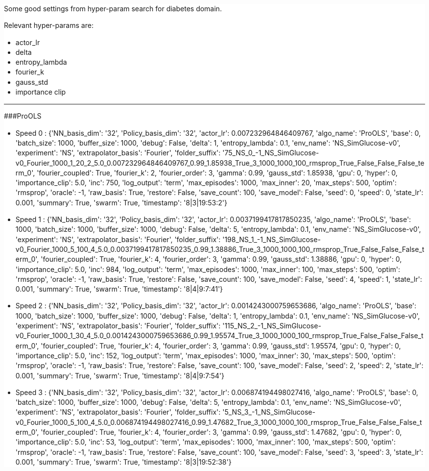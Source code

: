 Some good settings from hyper-param search for diabetes domain.

Relevant hyper-params are:

   - actor_lr
   - delta
   - entropy_lambda
   - fourier_k
   - gauss_std
   - importance clip

-----------------


###ProOLS

- Speed 0 :  {'NN_basis_dim': '32', 'Policy_basis_dim': '32', 'actor_lr': 0.007232964846409767, 'algo_name': 'ProOLS', 'base': 0, 'batch_size': 1000, 'buffer_size': 1000, 'debug': False, 'delta': 1, 'entropy_lambda': 0.1, 'env_name': 'NS_SimGlucose-v0', 'experiment': 'NS', 'extrapolator_basis': 'Fourier', 'folder_suffix': '75_NS_0_-1_NS_SimGlucose-v0_Fourier_1000_1_20_2_5.0_0.007232964846409767_0.99_1.85938_True_3_1000_1000_100_rmsprop_True_False_False_False_term_0', 'fourier_coupled': True, 'fourier_k': 2, 'fourier_order': 3, 'gamma': 0.99, 'gauss_std': 1.85938, 'gpu': 0, 'hyper': 0, 'importance_clip': 5.0, 'inc': 750, 'log_output': 'term', 'max_episodes': 1000, 'max_inner': 20, 'max_steps': 500, 'optim': 'rmsprop', 'oracle': -1, 'raw_basis': True, 'restore': False, 'save_count': 100, 'save_model': False, 'seed': 0, 'speed': 0, 'state_lr': 0.001, 'summary': True, 'swarm': True, 'timestamp': '8|3|19:53:2'}

- Speed 1 :  {'NN_basis_dim': '32', 'Policy_basis_dim': '32', 'actor_lr': 0.0037199417817850235, 'algo_name': 'ProOLS', 'base': 1000, 'batch_size': 1000, 'buffer_size': 1000, 'debug': False, 'delta': 5, 'entropy_lambda': 0.1, 'env_name': 'NS_SimGlucose-v0', 'experiment': 'NS', 'extrapolator_basis': 'Fourier', 'folder_suffix': '198_NS_1_-1_NS_SimGlucose-v0_Fourier_1000_5_100_4_5.0_0.0037199417817850235_0.99_1.38886_True_3_1000_1000_100_rmsprop_True_False_False_False_term_0', 'fourier_coupled': True, 'fourier_k': 4, 'fourier_order': 3, 'gamma': 0.99, 'gauss_std': 1.38886, 'gpu': 0, 'hyper': 0, 'importance_clip': 5.0, 'inc': 984, 'log_output': 'term', 'max_episodes': 1000, 'max_inner': 100, 'max_steps': 500, 'optim': 'rmsprop', 'oracle': -1, 'raw_basis': True, 'restore': False, 'save_count': 100, 'save_model': False, 'seed': 4, 'speed': 1, 'state_lr': 0.001, 'summary': True, 'swarm': True, 'timestamp': '8|4|9:7:41'}

- Speed 2 :  {'NN_basis_dim': '32', 'Policy_basis_dim': '32', 'actor_lr': 0.0014243000759653686, 'algo_name': 'ProOLS', 'base': 1000, 'batch_size': 1000, 'buffer_size': 1000, 'debug': False, 'delta': 1, 'entropy_lambda': 0.1, 'env_name': 'NS_SimGlucose-v0', 'experiment': 'NS', 'extrapolator_basis': 'Fourier', 'folder_suffix': '115_NS_2_-1_NS_SimGlucose-v0_Fourier_1000_1_30_4_5.0_0.0014243000759653686_0.99_1.95574_True_3_1000_1000_100_rmsprop_True_False_False_False_term_0', 'fourier_coupled': True, 'fourier_k': 4, 'fourier_order': 3, 'gamma': 0.99, 'gauss_std': 1.95574, 'gpu': 0, 'hyper': 0, 'importance_clip': 5.0, 'inc': 152, 'log_output': 'term', 'max_episodes': 1000, 'max_inner': 30, 'max_steps': 500, 'optim': 'rmsprop', 'oracle': -1, 'raw_basis': True, 'restore': False, 'save_count': 100, 'save_model': False, 'seed': 2, 'speed': 2, 'state_lr': 0.001, 'summary': True, 'swarm': True, 'timestamp': '8|4|9:7:54'}

- Speed 3 :  {'NN_basis_dim': '32', 'Policy_basis_dim': '32', 'actor_lr': 0.006874194498027416, 'algo_name': 'ProOLS', 'base': 0, 'batch_size': 1000, 'buffer_size': 1000, 'debug': False, 'delta': 5, 'entropy_lambda': 0.1, 'env_name': 'NS_SimGlucose-v0', 'experiment': 'NS', 'extrapolator_basis': 'Fourier', 'folder_suffix': '5_NS_3_-1_NS_SimGlucose-v0_Fourier_1000_5_100_4_5.0_0.006874194498027416_0.99_1.47682_True_3_1000_1000_100_rmsprop_True_False_False_False_term_0', 'fourier_coupled': True, 'fourier_k': 4, 'fourier_order': 3, 'gamma': 0.99, 'gauss_std': 1.47682, 'gpu': 0, 'hyper': 0, 'importance_clip': 5.0, 'inc': 53, 'log_output': 'term', 'max_episodes': 1000, 'max_inner': 100, 'max_steps': 500, 'optim': 'rmsprop', 'oracle': -1, 'raw_basis': True, 'restore': False, 'save_count': 100, 'save_model': False, 'seed': 3, 'speed': 3, 'state_lr': 0.001, 'summary': True, 'swarm': True, 'timestamp': '8|3|19:52:38'}
